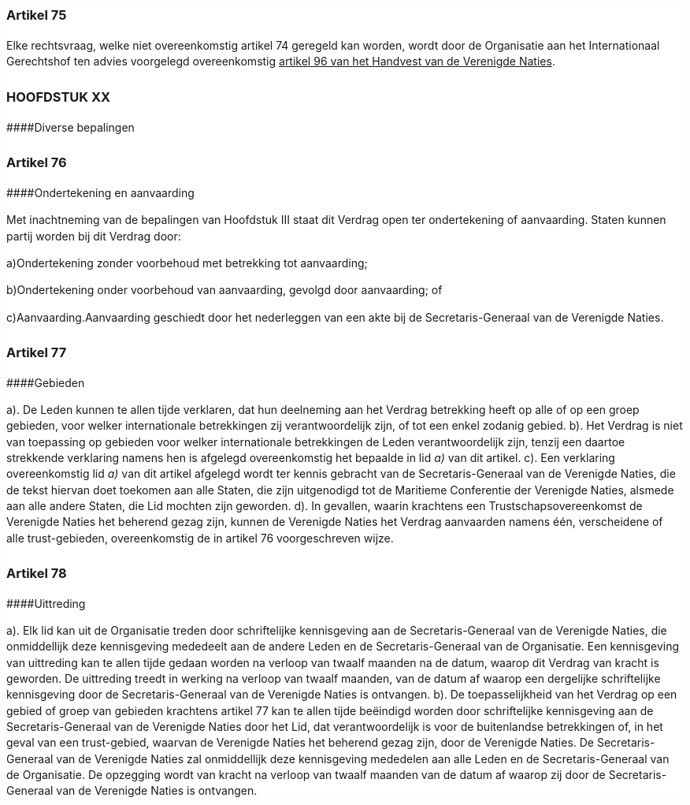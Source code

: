 ### Artikel  75  

Elke rechtsvraag, welke niet overeenkomstig artikel 74 geregeld kan worden, wordt door de Organisatie aan het Internationaal Gerechtshof ten advies voorgelegd overeenkomstig [artikel 96 van het Handvest van de Verenigde Naties](../../../../verdrag/charter/of/the/united/nations/BWBV0004143/README.md).

### HOOFDSTUK  XX  

####Diverse bepalingen

### Artikel  76  

####Ondertekening en aanvaarding

Met inachtneming van de bepalingen van Hoofdstuk III staat dit Verdrag open ter ondertekening of aanvaarding. Staten kunnen partij worden bij dit Verdrag door:

a)Ondertekening zonder voorbehoud met betrekking tot aanvaarding;

b)Ondertekening onder voorbehoud van aanvaarding, gevolgd door aanvaarding; of

c)Aanvaarding.Aanvaarding geschiedt door het nederleggen van een akte bij de Secretaris-Generaal van de Verenigde Naties.

### Artikel  77  

####Gebieden

a). De Leden kunnen te allen tijde verklaren, dat hun deelneming aan het Verdrag betrekking heeft op alle of op een groep gebieden, voor welker internationale betrekkingen zij verantwoordelijk zijn, of tot een enkel zodanig gebied.
b). Het Verdrag is niet van toepassing op gebieden voor welker internationale betrekkingen de Leden verantwoordelijk zijn, tenzij een daartoe strekkende verklaring namens hen is afgelegd overeenkomstig het bepaalde in lid *a)* van dit artikel.
c). Een verklaring overeenkomstig lid *a)* van dit artikel afgelegd wordt ter kennis gebracht van de Secretaris-Generaal van de Verenigde Naties, die de tekst hiervan doet toekomen aan alle Staten, die zijn uitgenodigd tot de Maritieme Conferentie der Verenigde Naties, alsmede aan alle andere Staten, die Lid mochten zijn geworden.
d). In gevallen, waarin krachtens een Trustschapsovereenkomst de Verenigde Naties het beherend gezag zijn, kunnen de Verenigde Naties het Verdrag aanvaarden namens één, verscheidene of alle trust-gebieden, overeenkomstig de in artikel 76 voorgeschreven wijze.

### Artikel  78  

####Uittreding

a). Elk lid kan uit de Organisatie treden door schriftelijke kennisgeving aan de Secretaris-Generaal van de Verenigde Naties, die onmiddellijk deze kennisgeving mededeelt aan de andere Leden en de Secretaris-Generaal van de Organisatie. Een kennisgeving van uittreding kan te allen tijde gedaan worden na verloop van twaalf maanden na de datum, waarop dit Verdrag van kracht is geworden. De uittreding treedt in werking na verloop van twaalf maanden, van de datum af waarop een dergelijke schriftelijke kennisgeving door de Secretaris-Generaal van de Verenigde Naties is ontvangen.
b). De toepasselijkheid van het Verdrag op een gebied of groep van gebieden krachtens artikel 77 kan te allen tijde beëindigd worden door schriftelijke kennisgeving aan de Secretaris-Generaal van de Verenigde Naties door het Lid, dat verantwoordelijk is voor de buitenlandse betrekkingen of, in het geval van een trust-gebied, waarvan de Verenigde Naties het beherend gezag zijn, door de Verenigde Naties. De Secretaris-Generaal van de Verenigde Naties zal onmiddellijk deze kennisgeving mededelen aan alle Leden en de Secretaris-Generaal van de Organisatie. De opzegging wordt van kracht na verloop van twaalf maanden van de datum af waarop zij door de Secretaris-Generaal van de Verenigde Naties is ontvangen.
